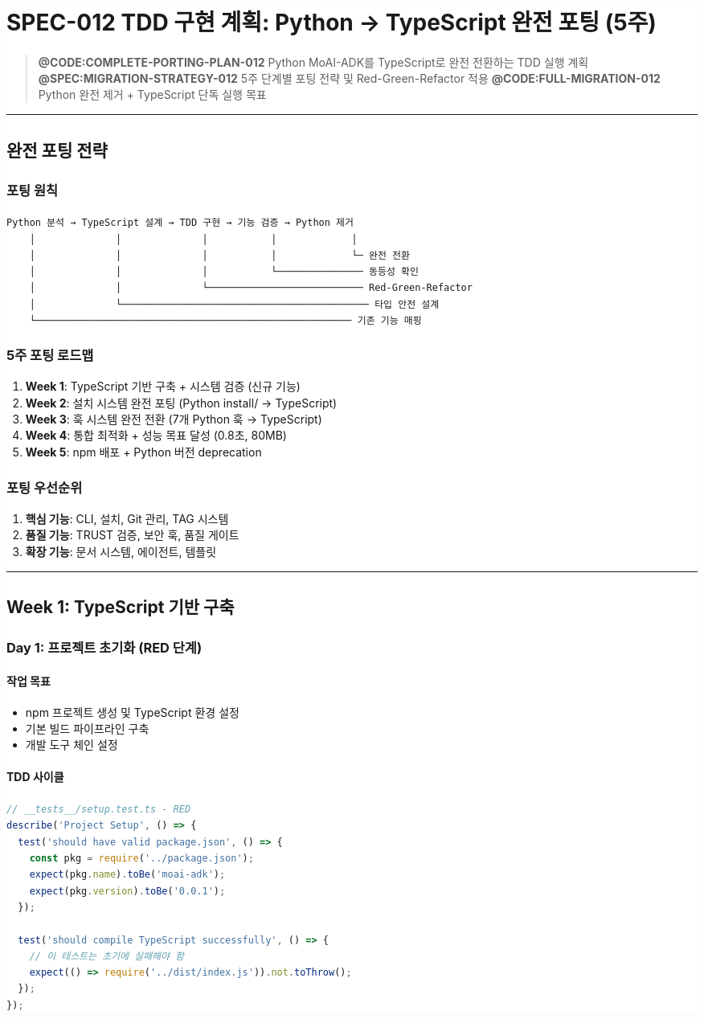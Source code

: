 # SPEC-012 TDD 구현 계획: Python → TypeScript 완전 포팅 (5주)

> **@CODE:COMPLETE-PORTING-PLAN-012** Python MoAI-ADK를 TypeScript로 완전 전환하는 TDD 실행 계획
> **@SPEC:MIGRATION-STRATEGY-012** 5주 단계별 포팅 전략 및 Red-Green-Refactor 적용
> **@CODE:FULL-MIGRATION-012** Python 완전 제거 + TypeScript 단독 실행 목표

---

## 완전 포팅 전략

### 포팅 원칙
```
Python 분석 → TypeScript 설계 → TDD 구현 → 기능 검증 → Python 제거
    │              │              │           │             │
    │              │              │           │             └─ 완전 전환
    │              │              │           └─────────────── 동등성 확인
    │              │              └─────────────────────────── Red-Green-Refactor
    │              └─────────────────────────────────────────── 타입 안전 설계
    └─────────────────────────────────────────────────────── 기존 기능 매핑
```

### 5주 포팅 로드맵

1. **Week 1**: TypeScript 기반 구축 + 시스템 검증 (신규 기능)
2. **Week 2**: 설치 시스템 완전 포팅 (Python install/ → TypeScript)
3. **Week 3**: 훅 시스템 완전 전환 (7개 Python 훅 → TypeScript)
4. **Week 4**: 통합 최적화 + 성능 목표 달성 (0.8초, 80MB)
5. **Week 5**: npm 배포 + Python 버전 deprecation

### 포팅 우선순위
1. **핵심 기능**: CLI, 설치, Git 관리, TAG 시스템
2. **품질 기능**: TRUST 검증, 보안 훅, 품질 게이트
3. **확장 기능**: 문서 시스템, 에이전트, 템플릿

---

## Week 1: TypeScript 기반 구축

### Day 1: 프로젝트 초기화 (RED 단계)

#### 작업 목표
- npm 프로젝트 생성 및 TypeScript 환경 설정
- 기본 빌드 파이프라인 구축
- 개발 도구 체인 설정

#### TDD 사이클
```typescript
// __tests__/setup.test.ts - RED
describe('Project Setup', () => {
  test('should have valid package.json', () => {
    const pkg = require('../package.json');
    expect(pkg.name).toBe('moai-adk');
    expect(pkg.version).toBe('0.0.1');
  });

  test('should compile TypeScript successfully', () => {
    // 이 테스트는 초기에 실패해야 함
    expect(() => require('../dist/index.js')).not.toThrow();
  });
});
```
